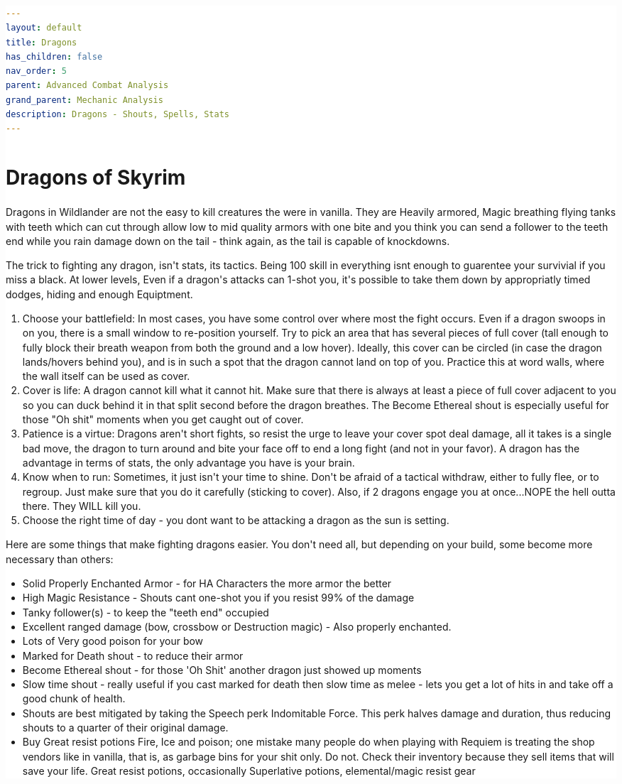 ```yaml
---
layout: default
title: Dragons
has_children: false
nav_order: 5
parent: Advanced Combat Analysis
grand_parent: Mechanic Analysis
description: Dragons - Shouts, Spells, Stats
---
```


# Dragons of Skyrim

Dragons in Wildlander are not the easy to kill creatures the were in vanilla. They are Heavily armored, Magic breathing flying tanks with teeth which can cut through allow low to mid quality armors with one bite and you think you can send a follower to the teeth end while you rain damage down on the tail - think again, as the tail is capable of knockdowns.

The trick to fighting any dragon, isn't stats, its tactics. Being 100 skill in everything isnt enough to guarentee your survivial if you miss a black. At lower levels, Even if a dragon's attacks can 1-shot you, it's possible to take them down by appropriatly timed dodges, hiding and enough Equiptment. 

1. Choose your battlefield: In most cases, you have some control over where most the fight occurs. Even if a dragon swoops in on you, there is a small window to re-position yourself. Try to pick an area that has several pieces of full cover (tall enough to fully block their breath weapon from both the ground and a low hover). Ideally, this cover can be circled (in case the dragon lands/hovers behind you), and is in such a spot that the dragon cannot land on top of you. Practice this at word walls, where the wall itself can be used as cover.
1. Cover is life: A dragon cannot kill what it cannot hit. Make sure that there is always at least a piece of full cover adjacent to you so you can duck behind it in that split second before the dragon breathes. The Become Ethereal shout is especially useful for those "Oh shit" moments when you get caught out of cover.
1. Patience is a virtue: Dragons aren't short fights, so resist the urge to leave your cover spot deal damage, all it takes is a single bad move, the dragon to turn around and bite your face off to end a long fight (and not in your favor). A dragon has the advantage in terms of stats, the only advantage you have is your brain.
1. Know when to run: Sometimes, it just isn't your time to shine. Don't be afraid of a tactical withdraw, either to fully flee, or to regroup. Just make sure that you do it carefully (sticking to cover). Also, if 2 dragons engage you at once...NOPE the hell outta there. They WILL kill you.
1. Choose the right time of day - you dont want to be attacking a dragon as the sun is setting.

Here are some things that make fighting dragons easier. You don't need all, but depending on your build, some become more necessary than others:

* Solid Properly Enchanted Armor - for HA Characters the more armor the better
* High Magic Resistance - Shouts cant one-shot you if you resist 99% of the damage
* Tanky follower(s) - to keep the "teeth end" occupied
* Excellent ranged damage (bow, crossbow or Destruction magic) - Also properly enchanted.
* Lots of Very good poison for your bow
* Marked for Death shout - to reduce their armor
* Become Ethereal shout - for those 'Oh Shit' another dragon just showed up moments
* Slow time shout - really useful if you cast marked for death then slow time as melee - lets you get a lot of hits in and take off a good chunk of health.
* Shouts are best mitigated by taking the Speech perk Indomitable Force. This perk halves damage and duration, thus reducing shouts to a quarter of their original damage.
* Buy Great resist potions Fire, Ice and poison; one mistake many people do when playing with Requiem is treating the shop vendors like in vanilla, that is, as garbage bins for your shit only. Do not. Check their inventory because they sell items that will save your life. Great resist potions, occasionally Superlative potions, elemental/magic resist gear
